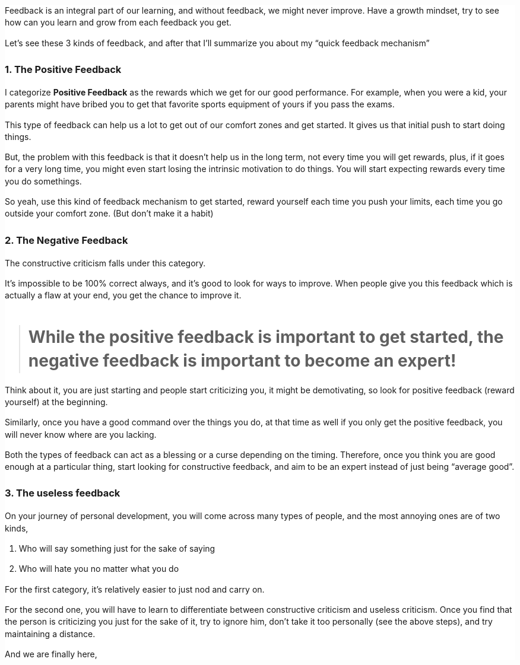 Feedback is an integral part of our learning, and without feedback, we might never improve. Have a growth mindset, try to see how can you learn and grow from each feedback you get.

Let’s see these 3 kinds of feedback, and after that I’ll summarize you about my “quick feedback mechanism”

### 1. The Positive Feedback

I categorize **Positive Feedback** as the rewards which we get for our good performance. For example, when you were a kid, your parents might have bribed you to get that favorite sports equipment of yours if you pass the exams.

This type of feedback can help us a lot to get out of our comfort zones and get started. It gives us that initial push to start doing things.

But, the problem with this feedback is that it doesn’t help us in the long term, not every time you will get rewards, plus, if it goes for a very long time, you might even start losing the intrinsic motivation to do things. You will start expecting rewards every time you do somethings.

So yeah, use this kind of feedback mechanism to get started, reward yourself each time you push your limits, each time you go outside your comfort zone. (But don’t make it a habit)

### 2. The Negative Feedback

The constructive criticism falls under this category.

It’s impossible to be 100% correct always, and it’s good to look for ways to improve. When people give you this feedback which is actually a flaw at your end, you get the chance to improve it.
> # While the positive feedback is important to get started, the negative feedback is important to become an expert!

Think about it, you are just starting and people start criticizing you, it might be demotivating, so look for positive feedback (reward yourself) at the beginning.

Similarly, once you have a good command over the things you do, at that time as well if you only get the positive feedback, you will never know where are you lacking.

Both the types of feedback can act as a blessing or a curse depending on the timing. Therefore, once you think you are good enough at a particular thing, start looking for constructive feedback, and aim to be an expert instead of just being “average good”.

### 3. The useless feedback

On your journey of personal development, you will come across many types of people, and the most annoying ones are of two kinds,

 1. Who will say something just for the sake of saying

 2. Who will hate you no matter what you do

For the first category, it’s relatively easier to just nod and carry on.

For the second one, you will have to learn to differentiate between constructive criticism and useless criticism. Once you find that the person is criticizing you just for the sake of it, try to ignore him, don’t take it too personally (see the above steps), and try maintaining a distance.

And we are finally here,
